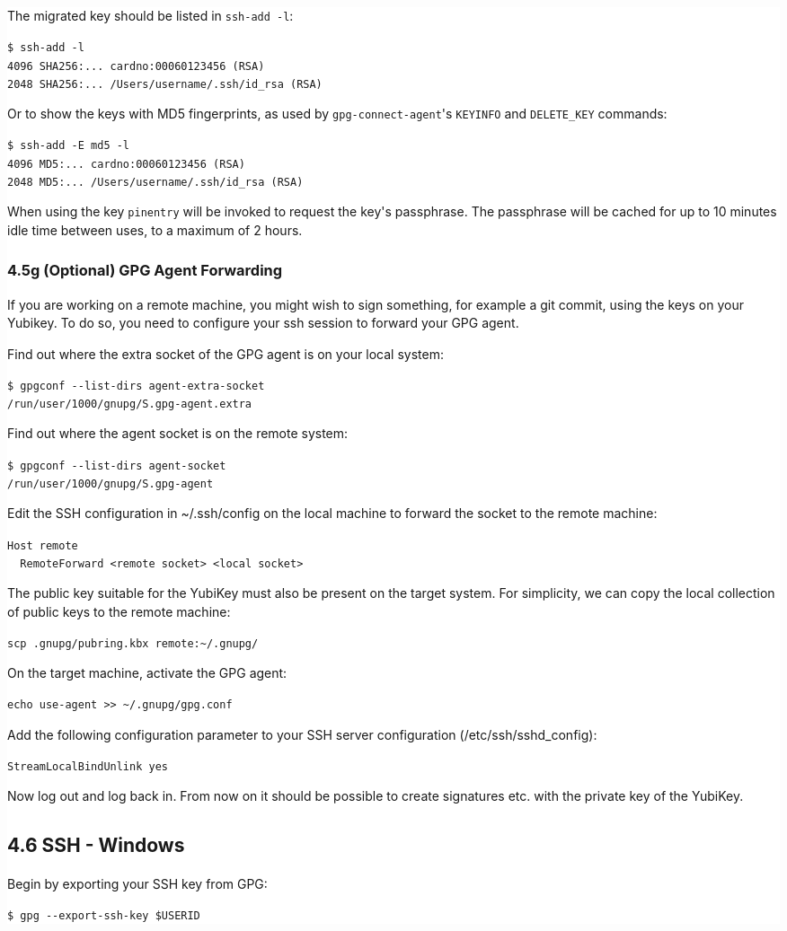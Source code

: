 The migrated key should be listed in `ssh-add -l`:

    $ ssh-add -l
    4096 SHA256:... cardno:00060123456 (RSA)
    2048 SHA256:... /Users/username/.ssh/id_rsa (RSA)

Or to show the keys with MD5 fingerprints, as used by `gpg-connect-agent`'s `KEYINFO` and `DELETE_KEY` commands:

    $ ssh-add -E md5 -l
    4096 MD5:... cardno:00060123456 (RSA)
    2048 MD5:... /Users/username/.ssh/id_rsa (RSA)

When using the key `pinentry` will be invoked to request the key's passphrase. The passphrase will be cached for up to 10 minutes idle time between uses, to a maximum of 2 hours.

### 4.5g (Optional) GPG Agent Forwarding

If you are working on a remote machine, you might wish to sign something, for example a git commit, using the keys on your Yubikey.  To do so, you need to configure your ssh session to forward your GPG agent.

Find out where the extra socket of the GPG agent is on your local system:

    $ gpgconf --list-dirs agent-extra-socket
    /run/user/1000/gnupg/S.gpg-agent.extra

Find out where the agent socket is on the remote system:

    $ gpgconf --list-dirs agent-socket
    /run/user/1000/gnupg/S.gpg-agent

Edit the SSH configuration in ~/.ssh/config on the local machine to forward the socket to the remote machine:

    Host remote
      RemoteForward <remote socket> <local socket>

The public key suitable for the YubiKey must also be present on the target system. For simplicity, we can copy the local collection of public keys to the remote machine: 

    scp .gnupg/pubring.kbx remote:~/.gnupg/
    
On the target machine, activate the GPG agent: 
 
    echo use-agent >> ~/.gnupg/gpg.conf
    
Add the following configuration parameter to your SSH server configuration (/etc/ssh/sshd_config): 
    
    StreamLocalBindUnlink yes
    
Now log out and log back in. From now on it should be possible to create signatures etc. with the private key of the YubiKey.
## 4.6 SSH - Windows

Begin by exporting your SSH key from GPG:

	$ gpg --export-ssh-key $USERID
